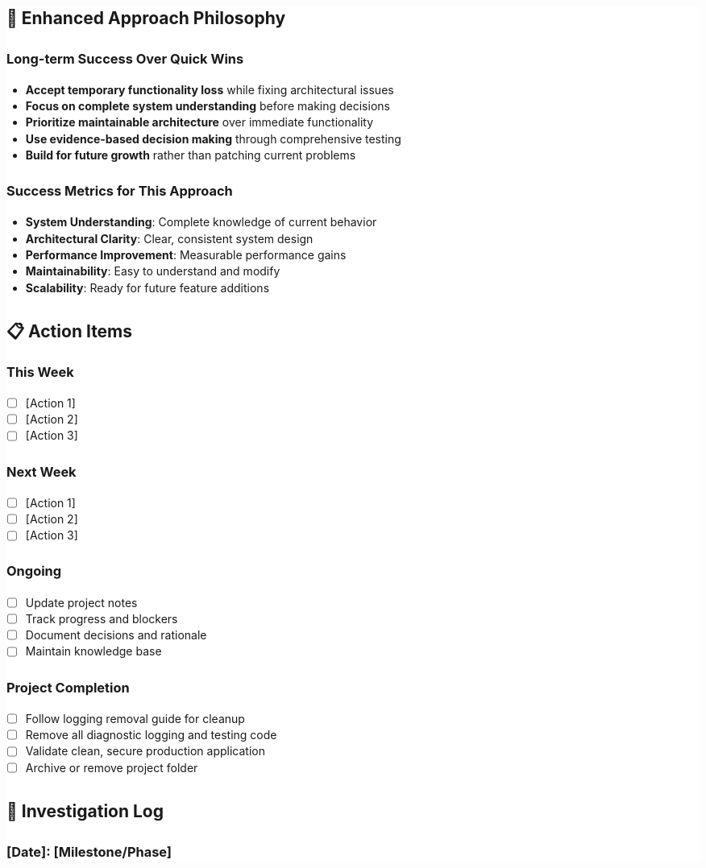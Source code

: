 ## 🎯 Enhanced Approach Philosophy

### Long-term Success Over Quick Wins

- **Accept temporary functionality loss** while fixing architectural issues
- **Focus on complete system understanding** before making decisions
- **Prioritize maintainable architecture** over immediate functionality
- **Use evidence-based decision making** through comprehensive testing
- **Build for future growth** rather than patching current problems

### Success Metrics for This Approach

- **System Understanding**: Complete knowledge of current behavior
- **Architectural Clarity**: Clear, consistent system design
- **Performance Improvement**: Measurable performance gains
- **Maintainability**: Easy to understand and modify
- **Scalability**: Ready for future feature additions

## 📋 Action Items

### This Week

- [ ] [Action 1]
- [ ] [Action 2]
- [ ] [Action 3]

### Next Week

- [ ] [Action 1]
- [ ] [Action 2]
- [ ] [Action 3]

### Ongoing

- [ ] Update project notes
- [ ] Track progress and blockers
- [ ] Document decisions and rationale
- [ ] Maintain knowledge base

### Project Completion

- [ ] Follow logging removal guide for cleanup
- [ ] Remove all diagnostic logging and testing code
- [ ] Validate clean, secure production application
- [ ] Archive or remove project folder

## 📝 Investigation Log

### [Date]: [Milestone/Phase]
